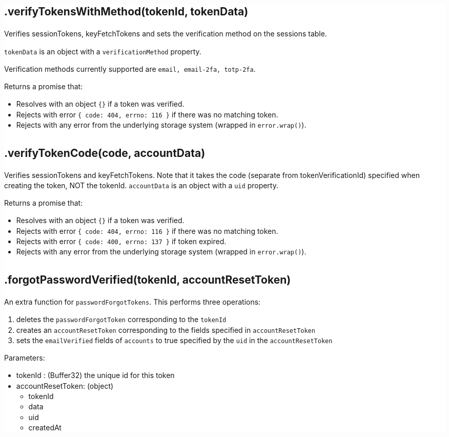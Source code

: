 ## .verifyTokensWithMethod(tokenId, tokenData)

Verifies sessionTokens, keyFetchTokens and sets
the verification method on the sessions table.

`tokenData` is an object
with a `verificationMethod` property.

Verification methods currently supported are `email, email-2fa, totp-2fa`.

Returns a promise that:

* Resolves with an object `{}`
  if a token was verified.
* Rejects with error `{ code: 404, errno: 116 }`
  if there was no matching token.
* Rejects with any error
  from the underlying storage system
  (wrapped in `error.wrap()`).

## .verifyTokenCode(code, accountData)

  Verifies sessionTokens and keyFetchTokens.
  Note that it takes the code (separate from tokenVerificationId)
  specified when creating the token,
  NOT the tokenId.
  `accountData` is an object
  with a `uid` property.

  Returns a promise that:

  * Resolves with an object `{}`
    if a token was verified.
  * Rejects with error `{ code: 404, errno: 116 }`
    if there was no matching token.
  * Rejects with error `{ code: 400, errno: 137 }`
    if token expired.
  * Rejects with any error
    from the underlying storage system
    (wrapped in `error.wrap()`).

## .forgotPasswordVerified(tokenId, accountResetToken) ##

An extra function for `passwordForgotTokens`. This performs three operations:

1. deletes the `passwordForgotToken` corresponding to the `tokenId`
2. creates an `accountResetToken` corresponding to the fields specified in `accountResetToken`
3. sets the `emailVerified` fields of `accounts` to true specified by the `uid` in the `accountResetToken`

Parameters:

* tokenId : (Buffer32) the unique id for this token
* accountResetToken: (object)
    * tokenId
    * data
    * uid
    * createdAt
